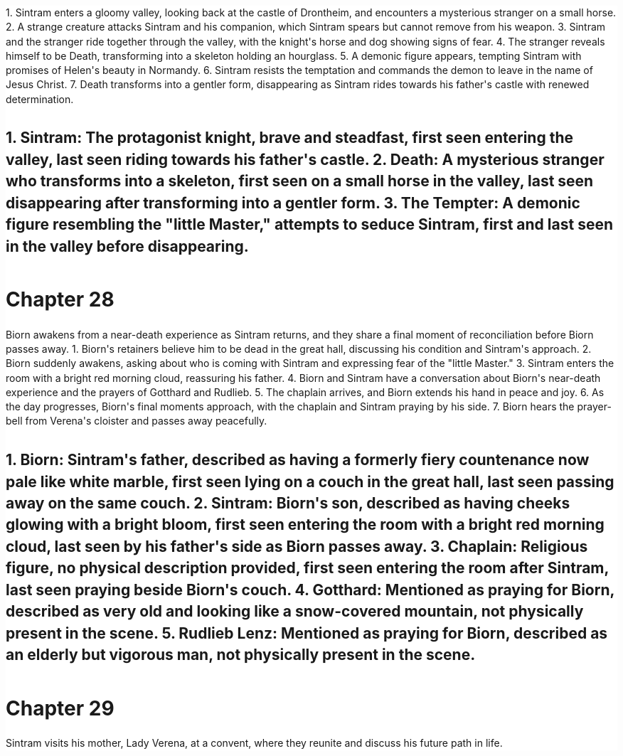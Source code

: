 <events>
1. Sintram enters a gloomy valley, looking back at the castle of Drontheim, and encounters a mysterious stranger on a small horse.
2. A strange creature attacks Sintram and his companion, which Sintram spears but cannot remove from his weapon.
3. Sintram and the stranger ride together through the valley, with the knight's horse and dog showing signs of fear.
4. The stranger reveals himself to be Death, transforming into a skeleton holding an hourglass.
5. A demonic figure appears, tempting Sintram with promises of Helen's beauty in Normandy.
6. Sintram resists the temptation and commands the demon to leave in the name of Jesus Christ.
7. Death transforms into a gentler form, disappearing as Sintram rides towards his father's castle with renewed determination.
</events>

<characters>1. Sintram: The protagonist knight, brave and steadfast, first seen entering the valley, last seen riding towards his father's castle.
2. Death: A mysterious stranger who transforms into a skeleton, first seen on a small horse in the valley, last seen disappearing after transforming into a gentler form.
3. The Tempter: A demonic figure resembling the "little Master," attempts to seduce Sintram, first and last seen in the valley before disappearing.</characters>
----------------
# Chapter 28
<synopsis>
Biorn awakens from a near-death experience as Sintram returns, and they share a final moment of reconciliation before Biorn passes away.
</synopsis>

<events>
1. Biorn's retainers believe him to be dead in the great hall, discussing his condition and Sintram's approach.
2. Biorn suddenly awakens, asking about who is coming with Sintram and expressing fear of the "little Master."
3. Sintram enters the room with a bright red morning cloud, reassuring his father.
4. Biorn and Sintram have a conversation about Biorn's near-death experience and the prayers of Gotthard and Rudlieb.
5. The chaplain arrives, and Biorn extends his hand in peace and joy.
6. As the day progresses, Biorn's final moments approach, with the chaplain and Sintram praying by his side.
7. Biorn hears the prayer-bell from Verena's cloister and passes away peacefully.
</events>

<characters>1. Biorn: Sintram's father, described as having a formerly fiery countenance now pale like white marble, first seen lying on a couch in the great hall, last seen passing away on the same couch.
2. Sintram: Biorn's son, described as having cheeks glowing with a bright bloom, first seen entering the room with a bright red morning cloud, last seen by his father's side as Biorn passes away.
3. Chaplain: Religious figure, no physical description provided, first seen entering the room after Sintram, last seen praying beside Biorn's couch.
4. Gotthard: Mentioned as praying for Biorn, described as very old and looking like a snow-covered mountain, not physically present in the scene.
5. Rudlieb Lenz: Mentioned as praying for Biorn, described as an elderly but vigorous man, not physically present in the scene.</characters>
----------------
# Chapter 29
<synopsis>
Sintram visits his mother, Lady Verena, at a convent, where they reunite and discuss his future path in life.
</synopsis>
